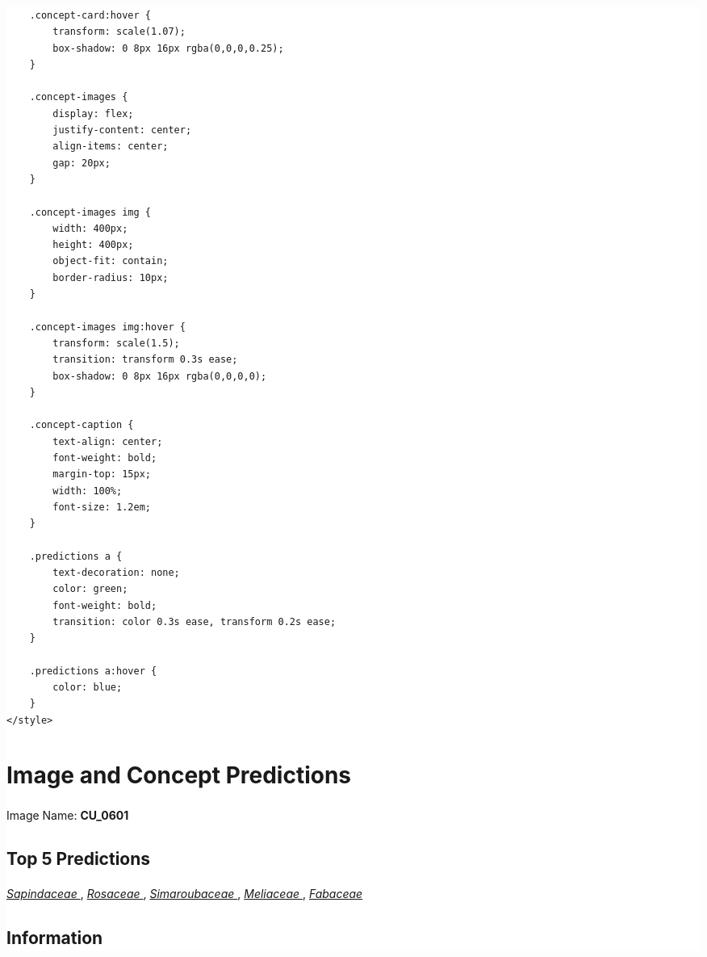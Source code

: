         .concept-card:hover {
            transform: scale(1.07);
            box-shadow: 0 8px 16px rgba(0,0,0,0.25);
        }

        .concept-images {
            display: flex;
            justify-content: center;
            align-items: center;
            gap: 20px;
        }

        .concept-images img {
            width: 400px;
            height: 400px;
            object-fit: contain;
            border-radius: 10px;
        }

        .concept-images img:hover {
            transform: scale(1.5);
            transition: transform 0.3s ease;
            box-shadow: 0 8px 16px rgba(0,0,0,0);
        }

        .concept-caption {
            text-align: center;
            font-weight: bold;
            margin-top: 15px;
            width: 100%;
            font-size: 1.2em;
        }

        .predictions a {
            text-decoration: none;
            color: green;
            font-weight: bold;
            transition: color 0.3s ease, transform 0.2s ease;
        }

        .predictions a:hover {
            color: blue;
        }
    </style>
</head>
<body>
    <div class="container">
        <h1>Image and Concept Predictions</h1>
        <div class="image-name">Image Name: <strong>CU_0601</strong></div>
        <div class="predictions">
            <h2>Top 5 Predictions</h2>
            <p>
                <a href="https://fel-thomas.github.io/Leaf-Lens/classes/Sapindaceae/" target="_blank"><em> Sapindaceae </em></a>,
                <a href="https://fel-thomas.github.io/Leaf-Lens/classes/Rosaceae/" target="_blank"><em> Rosaceae </em></a>,
                <a href="https://fel-thomas.github.io/Leaf-Lens/classes/Simaroubaceae/" target="_blank"><em> Simaroubaceae </em></a>,
                <a href="https://fel-thomas.github.io/Leaf-Lens/classes/Meliaceae/" target="_blank"><em> Meliaceae </em></a>,
                <a href="https://fel-thomas.github.io/Leaf-Lens/classes/Fabaceae/" target="_blank"><em> Fabaceae </em></a>
            </p>
        </div>
        <div class="predictions">
            <h2>Information</h2>